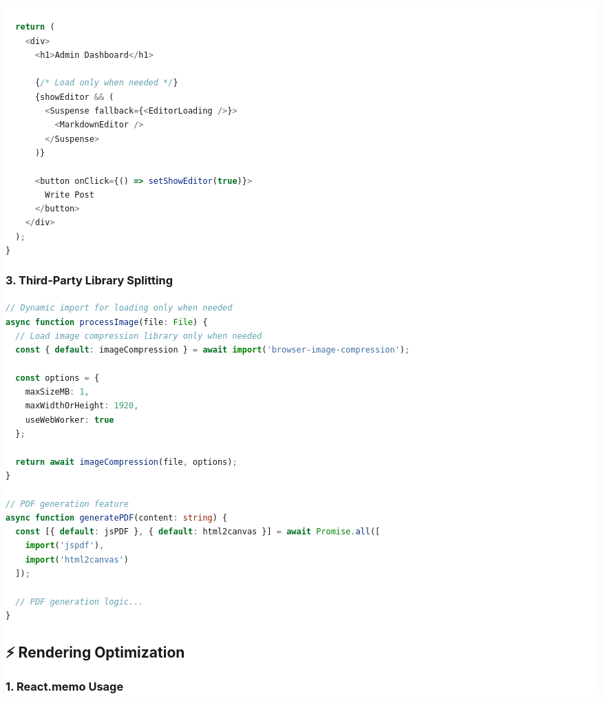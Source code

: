 ```typescript

  return (
    <div>
      <h1>Admin Dashboard</h1>

      {/* Load only when needed */}
      {showEditor && (
        <Suspense fallback={<EditorLoading />}>
          <MarkdownEditor />
        </Suspense>
      )}

      <button onClick={() => setShowEditor(true)}>
        Write Post
      </button>
    </div>
  );
}
```

### 3. Third-Party Library Splitting

```typescript
// Dynamic import for loading only when needed
async function processImage(file: File) {
  // Load image compression library only when needed
  const { default: imageCompression } = await import('browser-image-compression');

  const options = {
    maxSizeMB: 1,
    maxWidthOrHeight: 1920,
    useWebWorker: true
  };

  return await imageCompression(file, options);
}

// PDF generation feature
async function generatePDF(content: string) {
  const [{ default: jsPDF }, { default: html2canvas }] = await Promise.all([
    import('jspdf'),
    import('html2canvas')
  ]);

  // PDF generation logic...
}
```

## ⚡ Rendering Optimization

### 1. React.memo Usage

